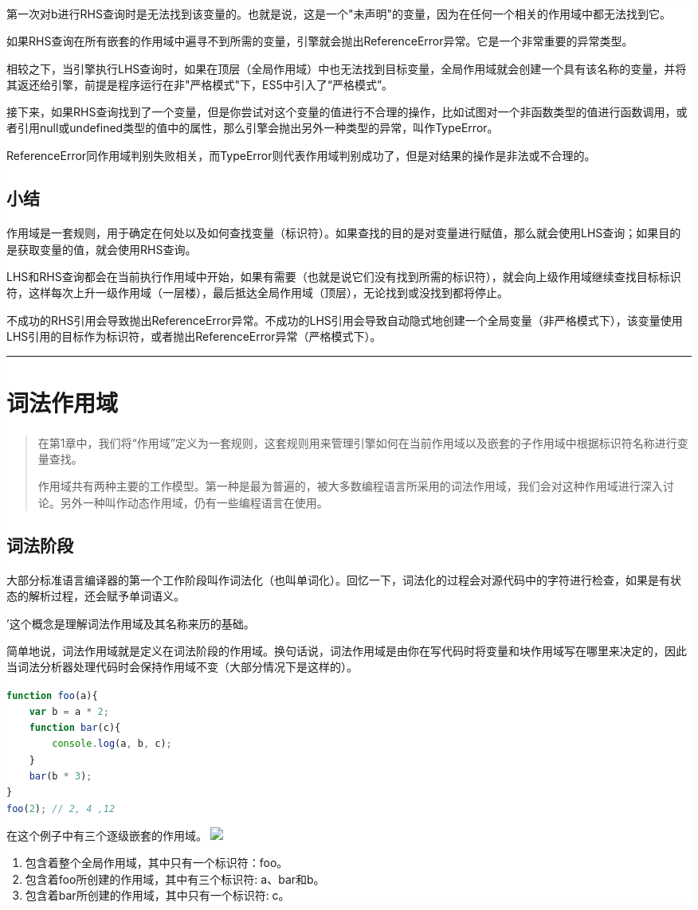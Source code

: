 第一次对b进行RHS查询时是无法找到该变量的。也就是说，这是一个"未声明"的变量，因为在任何一个相关的作用域中都无法找到它。

如果RHS查询在所有嵌套的作用域中遍寻不到所需的变量，引擎就会抛出ReferenceError异常。它是一个非常重要的异常类型。

相较之下，当引擎执行LHS查询时，如果在顶层（全局作用域）中也无法找到目标变量，全局作用域就会创建一个具有该名称的变量，并将其返还给引擎，前提是程序运行在非"严格模式"下，ES5中引入了“严格模式”。

接下来，如果RHS查询找到了一个变量，但是你尝试对这个变量的值进行不合理的操作，比如试图对一个非函数类型的值进行函数调用，或者引用null或undefined类型的值中的属性，那么引擎会抛出另外一种类型的异常，叫作TypeError。

ReferenceError同作用域判别失败相关，而TypeError则代表作用域判别成功了，但是对结果的操作是非法或不合理的。

## 小结

作用域是一套规则，用于确定在何处以及如何查找变量（标识符）。如果查找的目的是对变量进行赋值，那么就会使用LHS查询；如果目的是获取变量的值，就会使用RHS查询。

LHS和RHS查询都会在当前执行作用域中开始，如果有需要（也就是说它们没有找到所需的标识符），就会向上级作用域继续查找目标标识符，这样每次上升一级作用域（一层楼），最后抵达全局作用域（顶层），无论找到或没找到都将停止。

不成功的RHS引用会导致抛出ReferenceError异常。不成功的LHS引用会导致自动隐式地创建一个全局变量（非严格模式下），该变量使用LHS引用的目标作为标识符，或者抛出ReferenceError异常（严格模式下）。


---

# 词法作用域

>在第1章中，我们将“作用域”定义为一套规则，这套规则用来管理引擎如何在当前作用域以及嵌套的子作用域中根据标识符名称进行变量查找。
>
>作用域共有两种主要的工作模型。第一种是最为普遍的，被大多数编程语言所采用的词法作用域，我们会对这种作用域进行深入讨论。另外一种叫作动态作用域，仍有一些编程语言在使用。


## 词法阶段

大部分标准语言编译器的第一个工作阶段叫作词法化（也叫单词化）。回忆一下，词法化的过程会对源代码中的字符进行检查，如果是有状态的解析过程，还会赋予单词语义。

’这个概念是理解词法作用域及其名称来历的基础。

简单地说，词法作用域就是定义在词法阶段的作用域。换句话说，词法作用域是由你在写代码时将变量和块作用域写在哪里来决定的，因此当词法分析器处理代码时会保持作用域不变（大部分情况下是这样的）。

```js
function foo(a){
	var b = a * 2;
	function bar(c){
		console.log(a, b, c);
	}
	bar(b * 3);
}
foo(2); // 2, 4 ,12
```

在这个例子中有三个逐级嵌套的作用域。
![](https://hexo-img-bucket-1306020160.cos.ap-beijing.myqcloud.com/pic/202405271324825.png)
1. 包含着整个全局作用域，其中只有一个标识符：foo。
2. 包含着foo所创建的作用域，其中有三个标识符: a、bar和b。
3. 包含着bar所创建的作用域，其中只有一个标识符: c。
